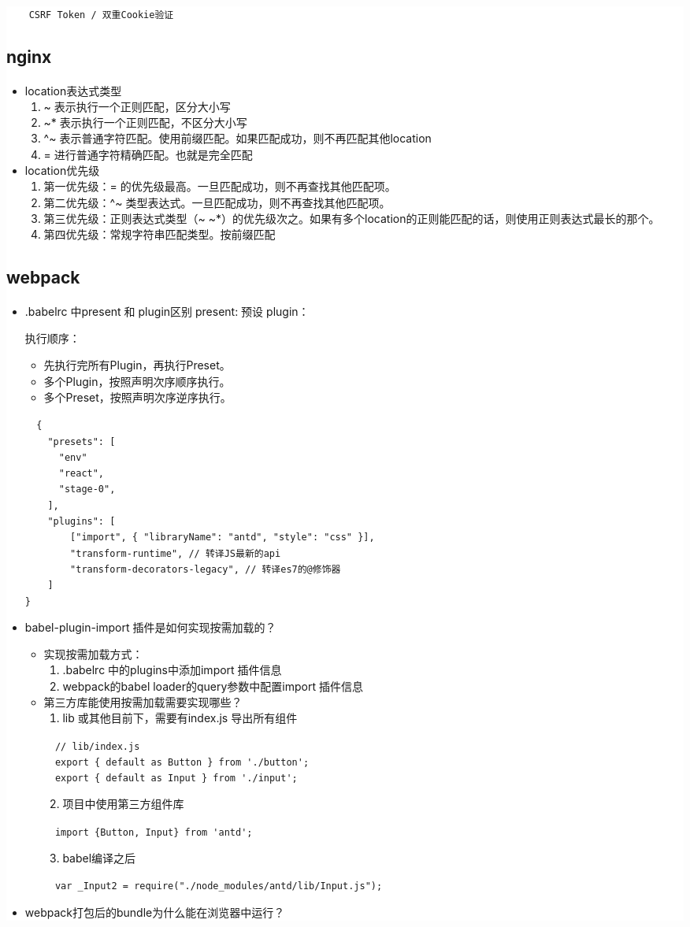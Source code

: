         CSRF Token / 双重Cookie验证

## nginx
* location表达式类型
  1. ~ 表示执行一个正则匹配，区分大小写
  2. ~* 表示执行一个正则匹配，不区分大小写
  3. ^~ 表示普通字符匹配。使用前缀匹配。如果匹配成功，则不再匹配其他location
  4. = 进行普通字符精确匹配。也就是完全匹配
* location优先级
  1. 第一优先级：= 的优先级最高。一旦匹配成功，则不再查找其他匹配项。
  2. 第二优先级：^~ 类型表达式。一旦匹配成功，则不再查找其他匹配项。
  3. 第三优先级：正则表达式类型（~ ~*）的优先级次之。如果有多个location的正则能匹配的话，则使用正则表达式最长的那个。
  4. 第四优先级：常规字符串匹配类型。按前缀匹配

## webpack
  * .babelrc 中present 和 plugin区别
    present: 预设
    plugin：

    执行顺序：
    * 先执行完所有Plugin，再执行Preset。
    * 多个Plugin，按照声明次序顺序执行。
    * 多个Preset，按照声明次序逆序执行。
    ```
      {
        "presets": [
          "env"
          "react",
          "stage-0",
        ],
        "plugins": [
            ["import", { "libraryName": "antd", "style": "css" }],
            "transform-runtime", // 转译JS最新的api
            "transform-decorators-legacy", // 转译es7的@修饰器
        ]
    }
    ```
  * babel-plugin-import 插件是如何实现按需加载的？
    * 实现按需加载方式：
      1. .babelrc 中的plugins中添加import 插件信息
      2. webpack的babel loader的query参数中配置import 插件信息
    * 第三方库能使用按需加载需要实现哪些？
      1. lib 或其他目前下，需要有index.js 导出所有组件
      ```
        // lib/index.js
        export { default as Button } from './button';
        export { default as Input } from './input';
      ```
      2. 项目中使用第三方组件库
      ```
        import {Button, Input} from 'antd';
      ```
      3. babel编译之后
      ```
        var _Input2 = require("./node_modules/antd/lib/Input.js");
      ```
  * webpack打包后的bundle为什么能在浏览器中运行？
